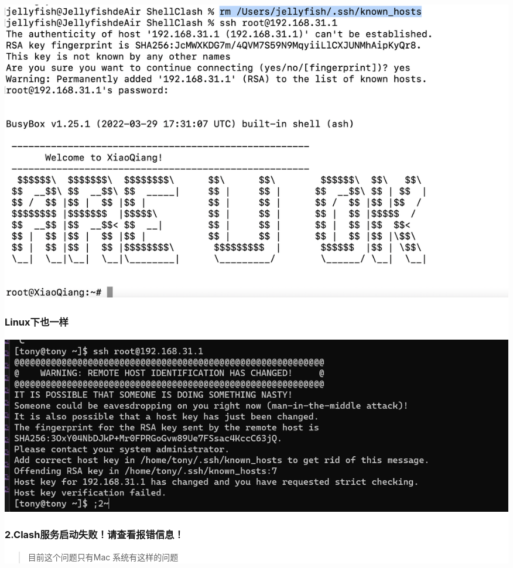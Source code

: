 ![ssh访问错误2](ssh_access_failed2.png)
---
### Linux下也一样
![ssh_failed_Linux.png](ssh_failed_Linux.png)

### 2.Clash服务启动失败！请查看报错信息！
> 目前这个问题只有Mac 系统有这样的问题